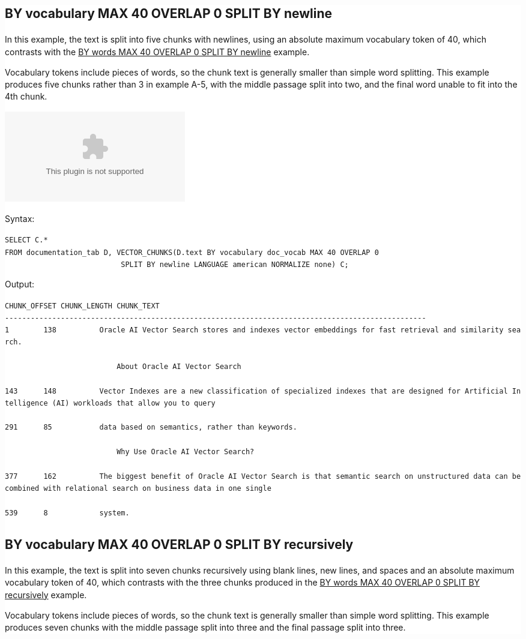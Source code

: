 ## BY vocabulary MAX 40 OVERLAP 0 SPLIT BY newline

In this example, the text is split into five chunks with newlines, using an absolute maximum vocabulary token of 40, which contrasts with the [BY words MAX 40 OVERLAP 0 SPLIT BY newline](GUID-BFDE8B0A-6302-472C-AD8B-1BEB9AA2CB87.md#GUID-B466EAF9-8FE5-4B98-88FB-747F117F477A) example.

Vocabulary tokens include pieces of words, so the chunk text is generally smaller than simple word splitting. This example produces five chunks rather than 3 in example A-5, with the middle passage split into two, and the final word unable to fit into the 4th chunk.

![](GUID-FE5E24E3-904E-42B3-9F4B-71012C77E512-print.eps)

Syntax:

```
SELECT C.*
FROM documentation_tab D, VECTOR_CHUNKS(D.text BY vocabulary doc_vocab MAX 40 OVERLAP 0
                           SPLIT BY newline LANGUAGE american NORMALIZE none) C;
```

Output:

```
CHUNK_OFFSET CHUNK_LENGTH CHUNK_TEXT
--------------------------------------------------------------------------------------------------
1	     138          Oracle AI Vector Search stores and indexes vector embeddings for fast retrieval and similarity search.

                          About Oracle AI Vector Search

143	     148          Vector Indexes are a new classification of specialized indexes that are designed for Artificial Intelligence (AI) workloads that allow you to query

291	     85           data based on semantics, rather than keywords.

                          Why Use Oracle AI Vector Search?

377	     162          The biggest benefit of Oracle AI Vector Search is that semantic search on unstructured data can be combined with relational search on business data in one single

539	     8            system.
```

## BY vocabulary MAX 40 OVERLAP 0 SPLIT BY recursively

In this example, the text is split into seven chunks recursively using blank lines, new lines, and spaces and an absolute maximum vocabulary token of 40, which contrasts with the three chunks produced in the [BY words MAX 40 OVERLAP 0 SPLIT BY recursively](GUID-BFDE8B0A-6302-472C-AD8B-1BEB9AA2CB87.md#GUID-C32C8D64-4205-42ED-8714-BF1AE9FD1D80) example.

Vocabulary tokens include pieces of words, so the chunk text is generally smaller than simple word splitting. This example produces seven chunks with the middle passage split into three and the final passage split into three.
